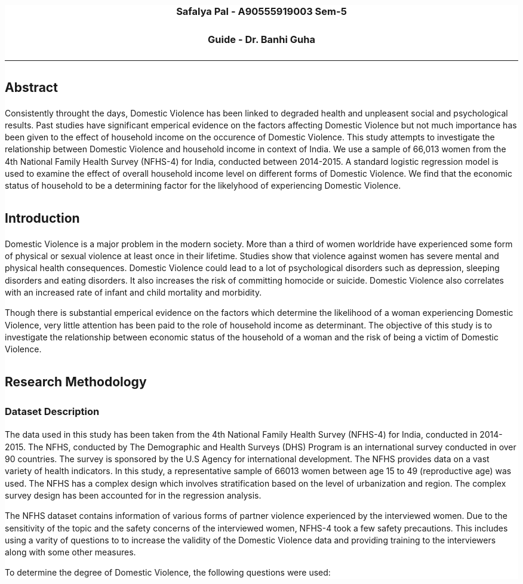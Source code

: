 


### $$\text{Safalya Pal - A90555919003  Sem-5}$$
### $$\text{Guide - Dr. Banhi Guha }$$
### $$\text{ }$$

---
## Abstract 
Consistently throught the days, Domestic Violence has been linked to degraded health and unpleasent social and psychological results. Past studies have significant emperical evidence on the factors affecting Domestic Violence but not much importance has been given to the effect of household income on the occurence of Domestic Violence. This study attempts to investigate the relationship between Domestic Violence and household income in context of India. We use a sample of 66,013 women from the 4th National Family Health Survey (NFHS-4) for India, conducted between 2014-2015. A standard logistic regression model is used to examine the effect of overall household income level on different forms of Domestic Violence. We find that the economic status of household to be a determining factor for the likelyhood of experiencing Domestic Violence.  

## Introduction 
Domestic Violence is a major problem in the modern society. More than a third of women worldride have experienced some form of physical or sexual violence at least once in their lifetime. Studies show that violence against women has severe mental and physical health consequences. Domestic Violence could lead to a lot of psychological disorders such as depression, sleeping disorders and eating disorders. It also increases the risk of committing homocide or suicide. Domestic Violence also correlates with an increased rate of infant and child mortality and morbidity. 

Though there is substantial emperical evidence on the factors which determine the likelihood of a woman experiencing Domestic Violence, very little attention has been paid to the role of household income as determinant. The objective of this study is to investigate the relationship between economic status of the household of a woman and the risk of being a victim of Domestic Violence. 

## Research Methodology 
### Dataset Description 
The data used in this study has been taken from the 4th National Family Health Survey (NFHS-4) for India, conducted in 2014-2015. The NFHS,  conducted by The Demographic and Health Surveys (DHS) Program is an international survey conducted in over 90 countries. The survey is sponsored by the U.S Agency for international development. The NFHS provides data on a vast variety of health indicators. In this study, a representative sample of 66013 women between age 15 to 49 (reproductive age) was used. The NFHS has a complex design which involves stratification based on the level of urbanization and region.  The complex survey design has been accounted for in the regression analysis. 

The NFHS dataset contains information of various forms of partner violence experienced by the interviewed women. Due to the sensitivity of the topic and the safety concerns of the interviewed women, NFHS-4 took a few safety precautions. This includes using a varity of questions to to increase the validity of the Domestic Violence data and providing training to the interviewers along with some other measures. 

To determine the degree of Domestic Violence, the following questions were used:
